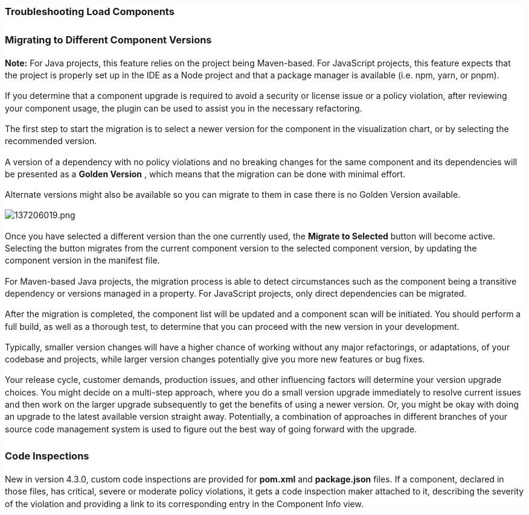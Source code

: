 ### Troubleshooting Load Components

### Migrating to Different Component Versions

**Note:** For Java projects, this feature relies on the project being Maven-based. For JavaScript projects, this feature expects that the project is properly set up in the IDE as a Node project and that a package manager is available (i.e. npm, yarn, or pnpm).

If you determine that a component upgrade is required to avoid a security or license issue or a policy violation, after reviewing your component usage, the plugin can be used to assist you in the necessary refactoring.

The first step to start the migration is to select a newer version for the component in the visualization chart, or by selecting the recommended version.

A version of a dependency with no policy violations and no breaking changes for the same component and its dependencies will be presented as a **Golden Version** , which means that the migration can be done with minimal effort.

Alternate versions might also be available so you can migrate to them in case there is no Golden Version available.

![137206019.png](/docs-at-surgery-poc/assets/images/uuid-8ccf8aff-217a-6a47-1a85-101557b341e4.png)

Once you have selected a different version than the one currently used, the **Migrate to Selected** button will become active. Selecting the button migrates from the current component version to the selected component version, by updating the component version in the manifest file.

For Maven-based Java projects, the migration process is able to detect circumstances such as the component being a transitive dependency or versions managed in a property. For JavaScript projects, only direct dependencies can be migrated.

After the migration is completed, the component list will be updated and a component scan will be initiated. You should perform a full build, as well as a thorough test, to determine that you can proceed with the new version in your development.

Typically, smaller version changes will have a higher chance of working without any major refactorings, or adaptations, of your codebase and projects, while larger version changes potentially give you more new features or bug fixes.

Your release cycle, customer demands, production issues, and other influencing factors will determine your version upgrade choices. You might decide on a multi-step approach, where you do a small version upgrade immediately to resolve current issues and then work on the larger upgrade subsequently to get the benefits of using a newer version. Or, you might be okay with doing an upgrade to the latest available version straight away. Potentially, a combination of approaches in different branches of your source code management system is used to figure out the best way of going forward with the upgrade.

### Code Inspections

New in version 4.3.0, custom code inspections are provided for **pom.xml** and **package.json** files. If a component, declared in those files, has critical, severe or moderate policy violations, it gets a code inspection maker attached to it, describing the severity of the violation and providing a link to its corresponding entry in the Component Info view.

